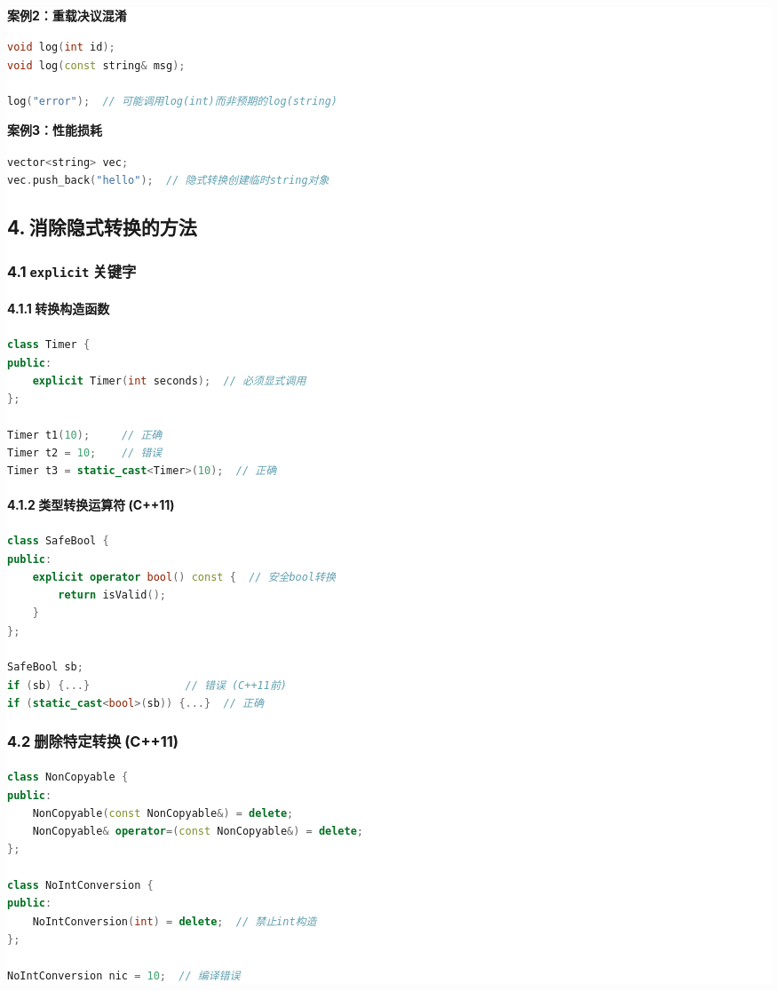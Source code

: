 **案例2：重载决议混淆**
```cpp
void log(int id);
void log(const string& msg);

log("error");  // 可能调用log(int)而非预期的log(string)
```

**案例3：性能损耗**
```cpp
vector<string> vec;
vec.push_back("hello");  // 隐式转换创建临时string对象
```

## 4. 消除隐式转换的方法

### 4.1 `explicit` 关键字

#### 4.1.1 转换构造函数

```cpp
class Timer {
public:
    explicit Timer(int seconds);  // 必须显式调用
};

Timer t1(10);     // 正确
Timer t2 = 10;    // 错误
Timer t3 = static_cast<Timer>(10);  // 正确
```

#### 4.1.2 类型转换运算符 (C++11)

```cpp
class SafeBool {
public:
    explicit operator bool() const {  // 安全bool转换
        return isValid();
    }
};

SafeBool sb;
if (sb) {...}               // 错误 (C++11前)
if (static_cast<bool>(sb)) {...}  // 正确
```

### 4.2 删除特定转换 (C++11)

```cpp
class NonCopyable {
public:
    NonCopyable(const NonCopyable&) = delete;
    NonCopyable& operator=(const NonCopyable&) = delete;
};

class NoIntConversion {
public:
    NoIntConversion(int) = delete;  // 禁止int构造
};

NoIntConversion nic = 10;  // 编译错误
```
